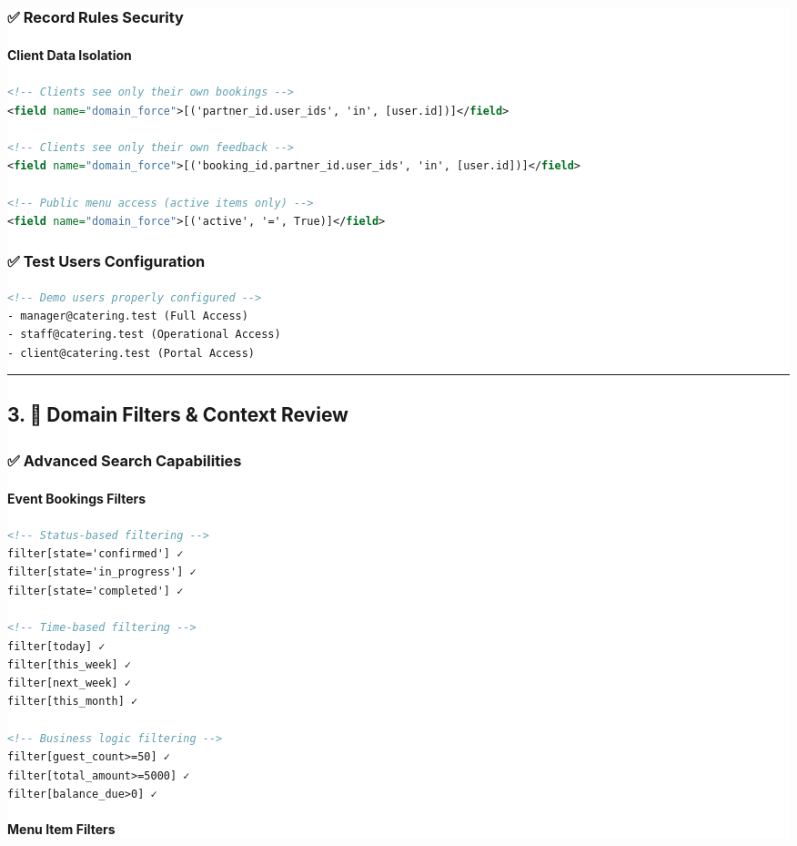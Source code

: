 
### ✅ **Record Rules Security**

#### **Client Data Isolation**

```xml
<!-- Clients see only their own bookings -->
<field name="domain_force">[('partner_id.user_ids', 'in', [user.id])]</field>

<!-- Clients see only their own feedback -->
<field name="domain_force">[('booking_id.partner_id.user_ids', 'in', [user.id])]</field>

<!-- Public menu access (active items only) -->
<field name="domain_force">[('active', '=', True)]</field>
```

### ✅ **Test Users Configuration**

```xml
<!-- Demo users properly configured -->
- manager@catering.test (Full Access)
- staff@catering.test (Operational Access)
- client@catering.test (Portal Access)
```

---

## 3. 🎯 Domain Filters & Context Review

### ✅ **Advanced Search Capabilities**

#### **Event Bookings Filters**

```xml
<!-- Status-based filtering -->
filter[state='confirmed'] ✓
filter[state='in_progress'] ✓
filter[state='completed'] ✓

<!-- Time-based filtering -->
filter[today] ✓
filter[this_week] ✓
filter[next_week] ✓
filter[this_month] ✓

<!-- Business logic filtering -->
filter[guest_count>=50] ✓
filter[total_amount>=5000] ✓
filter[balance_due>0] ✓
```

#### **Menu Item Filters**
